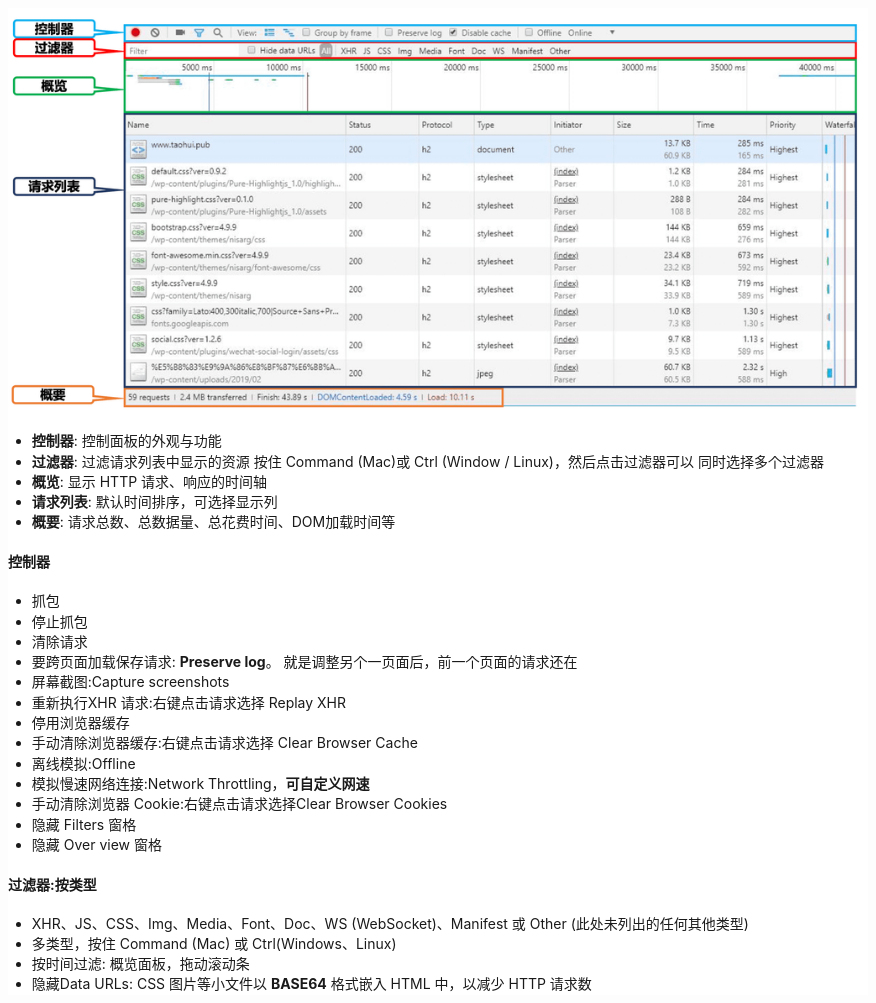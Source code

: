 ![](../../images/networking-014.jpg)



- **控制器**: 控制面板的外观与功能
- **过滤器**: 过滤请求列表中显示的资源
  按住 Command (Mac)或 Ctrl (Window / Linux)，然后点击过滤器可以 同时选择多个过滤器
- **概览**: 显示 HTTP 请求、响应的时间轴
- **请求列表**: 默认时间排序，可选择显示列
- **概要**: 请求总数、总数据量、总花费时间、DOM加载时间等



#### 控制器

- 抓包
- 停止抓包
- 清除请求
- 要跨页面加载保存请求:  **Preserve log**。  就是调整另个一页面后，前一个页面的请求还在
- 屏幕截图:Capture screenshots
- 重新执行XHR 请求:右键点击请求选择 Replay XHR
- 停用浏览器缓存
- 手动清除浏览器缓存:右键点击请求选择 Clear Browser Cache
- 离线模拟:Offline
- 模拟慢速网络连接:Network Throttling，**可自定义网速**
- 手动清除浏览器 Cookie:右键点击请求选择Clear Browser Cookies
- 隐藏 Filters 窗格
- 隐藏 Over view 窗格

#### 过滤器:按类型

- XHR、JS、CSS、Img、Media、Font、Doc、WS (WebSocket)、Manifest 或 Other (此处未列出的任何其他类型)
- 多类型，按住 Command (Mac) 或 Ctrl(Windows、Linux)
- 按时间过滤:  概览面板，拖动滚动条
- 隐藏Data URLs:  CSS 图片等小文件以 **BASE64** 格式嵌入 HTML 中，以减少 HTTP 请求数
